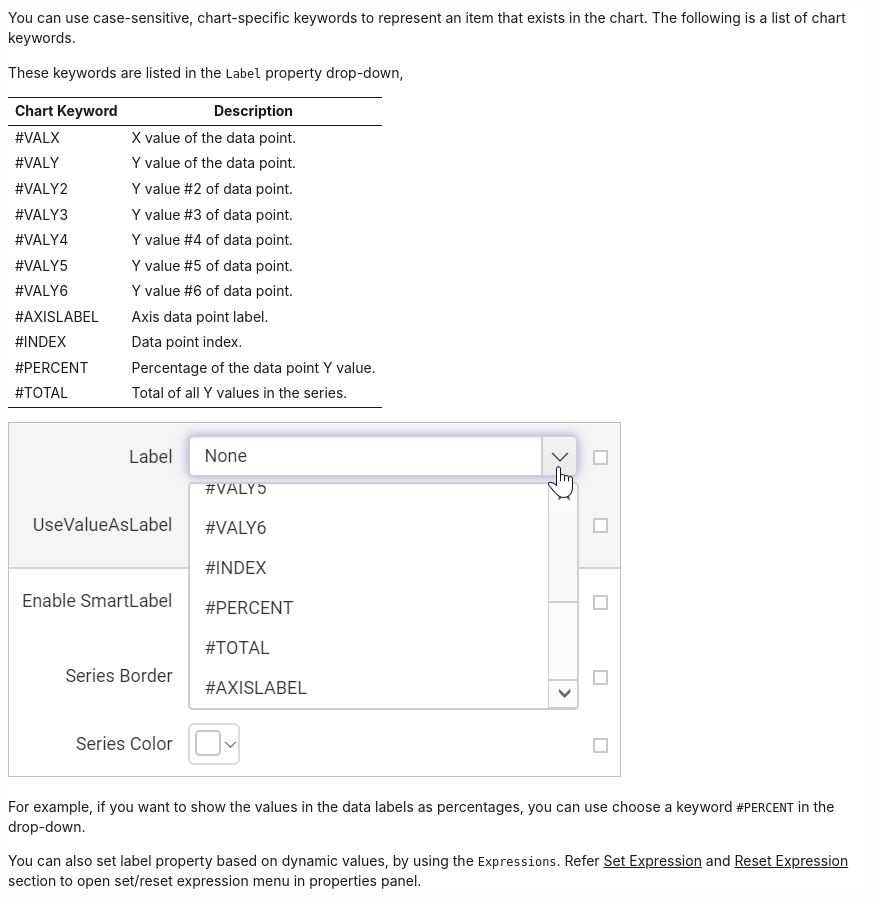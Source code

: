 You can use case-sensitive, chart-specific keywords to represent an item that exists in the chart. The following is a list of chart keywords.

These keywords are listed in the `Label` property drop-down,

|Chart Keyword| Description|
|-------------|------------|
|#VALX |X value of the data point.|
|#VALY |Y value of the data point.|
|#VALY2 |Y value #2 of data point.|
|#VALY3 |Y value #3 of data point.|
|#VALY4 |Y value #4 of data point.|
|#VALY5 |Y value #5 of data point.|
|#VALY6 |Y value #6 of data point.|
|#AXISLABEL |Axis data point label.|
|#INDEX |Data point index.|
|#PERCENT |Percentage of the data point Y value.|
|#TOTAL |Total of all Y values in the series.|

![Chart Types](/static/assets/on-premise/images/report-designer/report-items/chart/show-data-label/chart-keywords-list.png)

For example, if you want to show the values in the data labels as percentages, you can use choose a keyword `#PERCENT` in the drop-down.

You can also set label property based on dynamic values, by using the `Expressions`. Refer [Set Expression](/on-premise/report-designer/compose-report/properties-panel/#set-expression) and [Reset Expression](/on-premise/report-designer/compose-report/properties-panel/#reset-expression) section to open set/reset expression menu in properties panel.
